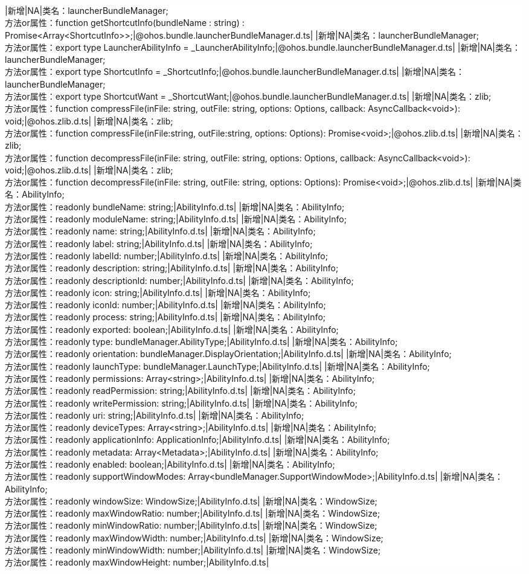 |新增|NA|类名：launcherBundleManager;<br>方法or属性：function getShortcutInfo(bundleName : string) : Promise\<Array\<ShortcutInfo>>;|@ohos.bundle.launcherBundleManager.d.ts|
|新增|NA|类名：launcherBundleManager;<br>方法or属性：export type LauncherAbilityInfo = _LauncherAbilityInfo;|@ohos.bundle.launcherBundleManager.d.ts|
|新增|NA|类名：launcherBundleManager;<br>方法or属性：export type ShortcutInfo = _ShortcutInfo;|@ohos.bundle.launcherBundleManager.d.ts|
|新增|NA|类名：launcherBundleManager;<br>方法or属性：export type ShortcutWant = _ShortcutWant;|@ohos.bundle.launcherBundleManager.d.ts|
|新增|NA|类名：zlib;<br>方法or属性：function compressFile(inFile: string, outFile: string, options: Options, callback: AsyncCallback\<void>): void;|@ohos.zlib.d.ts|
|新增|NA|类名：zlib;<br>方法or属性：function compressFile(inFile:string, outFile:string, options: Options): Promise\<void>;|@ohos.zlib.d.ts|
|新增|NA|类名：zlib;<br>方法or属性：function decompressFile(inFile: string, outFile: string, options: Options, callback: AsyncCallback\<void>): void;|@ohos.zlib.d.ts|
|新增|NA|类名：zlib;<br>方法or属性：function decompressFile(inFile: string, outFile: string, options: Options): Promise\<void>;|@ohos.zlib.d.ts|
|新增|NA|类名：AbilityInfo;<br>方法or属性：readonly bundleName: string;|AbilityInfo.d.ts|
|新增|NA|类名：AbilityInfo;<br>方法or属性：readonly moduleName: string;|AbilityInfo.d.ts|
|新增|NA|类名：AbilityInfo;<br>方法or属性：readonly name: string;|AbilityInfo.d.ts|
|新增|NA|类名：AbilityInfo;<br>方法or属性：readonly label: string;|AbilityInfo.d.ts|
|新增|NA|类名：AbilityInfo;<br>方法or属性：readonly labelId: number;|AbilityInfo.d.ts|
|新增|NA|类名：AbilityInfo;<br>方法or属性：readonly description: string;|AbilityInfo.d.ts|
|新增|NA|类名：AbilityInfo;<br>方法or属性：readonly descriptionId: number;|AbilityInfo.d.ts|
|新增|NA|类名：AbilityInfo;<br>方法or属性：readonly icon: string;|AbilityInfo.d.ts|
|新增|NA|类名：AbilityInfo;<br>方法or属性：readonly iconId: number;|AbilityInfo.d.ts|
|新增|NA|类名：AbilityInfo;<br>方法or属性：readonly process: string;|AbilityInfo.d.ts|
|新增|NA|类名：AbilityInfo;<br>方法or属性：readonly exported: boolean;|AbilityInfo.d.ts|
|新增|NA|类名：AbilityInfo;<br>方法or属性：readonly type: bundleManager.AbilityType;|AbilityInfo.d.ts|
|新增|NA|类名：AbilityInfo;<br>方法or属性：readonly orientation: bundleManager.DisplayOrientation;|AbilityInfo.d.ts|
|新增|NA|类名：AbilityInfo;<br>方法or属性：readonly launchType: bundleManager.LaunchType;|AbilityInfo.d.ts|
|新增|NA|类名：AbilityInfo;<br>方法or属性：readonly permissions: Array\<string>;|AbilityInfo.d.ts|
|新增|NA|类名：AbilityInfo;<br>方法or属性：readonly readPermission: string;|AbilityInfo.d.ts|
|新增|NA|类名：AbilityInfo;<br>方法or属性：readonly writePermission: string;|AbilityInfo.d.ts|
|新增|NA|类名：AbilityInfo;<br>方法or属性：readonly uri: string;|AbilityInfo.d.ts|
|新增|NA|类名：AbilityInfo;<br>方法or属性：readonly deviceTypes: Array\<string>;|AbilityInfo.d.ts|
|新增|NA|类名：AbilityInfo;<br>方法or属性：readonly applicationInfo: ApplicationInfo;|AbilityInfo.d.ts|
|新增|NA|类名：AbilityInfo;<br>方法or属性：readonly metadata: Array\<Metadata>;|AbilityInfo.d.ts|
|新增|NA|类名：AbilityInfo;<br>方法or属性：readonly enabled: boolean;|AbilityInfo.d.ts|
|新增|NA|类名：AbilityInfo;<br>方法or属性：readonly supportWindowModes: Array\<bundleManager.SupportWindowMode>;|AbilityInfo.d.ts|
|新增|NA|类名：AbilityInfo;<br>方法or属性：readonly windowSize: WindowSize;|AbilityInfo.d.ts|
|新增|NA|类名：WindowSize;<br>方法or属性：readonly maxWindowRatio: number;|AbilityInfo.d.ts|
|新增|NA|类名：WindowSize;<br>方法or属性：readonly minWindowRatio: number;|AbilityInfo.d.ts|
|新增|NA|类名：WindowSize;<br>方法or属性：readonly maxWindowWidth: number;|AbilityInfo.d.ts|
|新增|NA|类名：WindowSize;<br>方法or属性：readonly minWindowWidth: number;|AbilityInfo.d.ts|
|新增|NA|类名：WindowSize;<br>方法or属性：readonly maxWindowHeight: number;|AbilityInfo.d.ts|